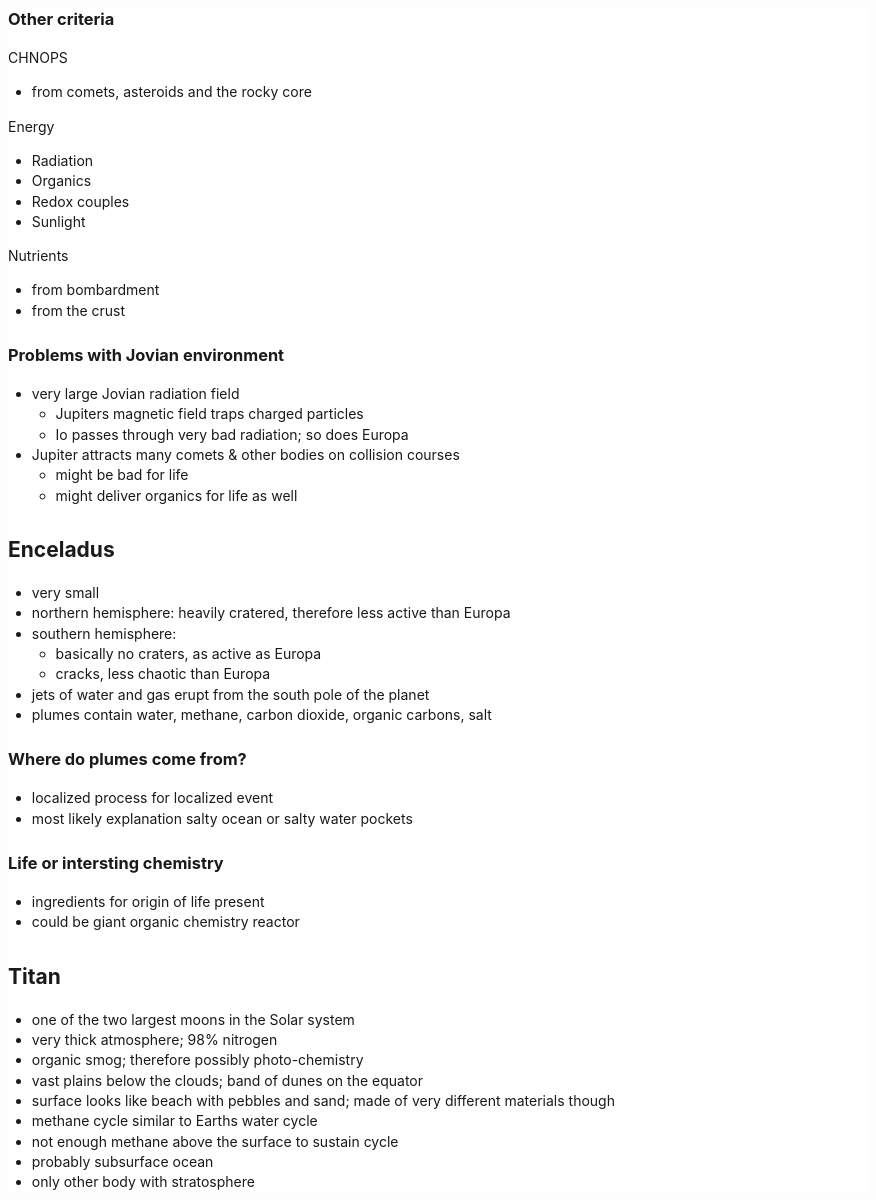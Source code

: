 ### Other criteria

CHNOPS
- from comets, asteroids and the rocky core

Energy
- Radiation
- Organics
- Redox couples
- Sunlight

Nutrients
- from bombardment
- from the crust

### Problems with Jovian environment

- very large Jovian radiation field
  - Jupiters magnetic field traps charged particles
  - Io passes through very bad radiation; so does Europa
- Jupiter attracts many comets & other bodies on collision courses
  - might be bad for life
  - might deliver organics for life as well

## Enceladus

- very small
- northern hemisphere: heavily cratered, therefore less active than Europa
- southern hemisphere: 
    - basically no craters, as active as Europa
    - cracks, less chaotic than Europa
- jets of water and gas erupt from the south pole of the planet
- plumes contain water, methane, carbon dioxide, organic carbons, salt

### Where do plumes come from?

- localized process for localized event
- most likely explanation salty ocean or salty water pockets

### Life or intersting chemistry

- ingredients for origin of life present
- could be giant organic chemistry reactor

## Titan

- one of the two largest moons in the Solar system
- very thick atmosphere; 98% nitrogen
- organic smog; therefore possibly photo-chemistry
- vast plains below the clouds; band of dunes on the equator
- surface looks like beach with pebbles and sand; made of very different materials though
- methane cycle similar to Earths water cycle
- not enough methane above the surface to sustain cycle
- probably subsurface ocean
- only other body with stratosphere
